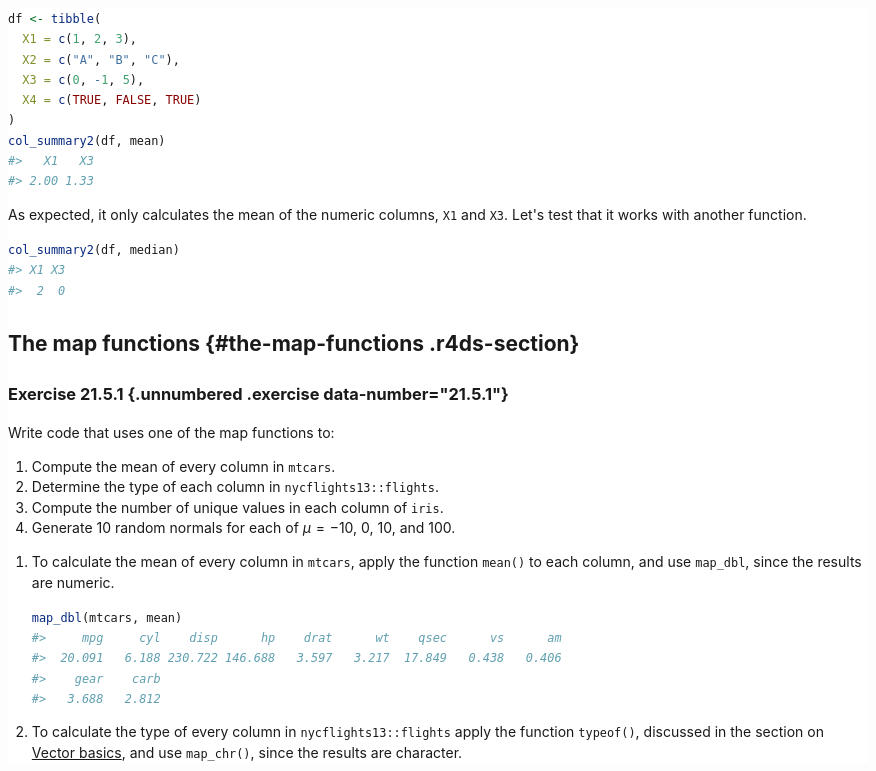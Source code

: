 ```r
df <- tibble(
  X1 = c(1, 2, 3),
  X2 = c("A", "B", "C"),
  X3 = c(0, -1, 5),
  X4 = c(TRUE, FALSE, TRUE)
)
col_summary2(df, mean)
#>   X1   X3 
#> 2.00 1.33
```
As expected, it only calculates the mean of the numeric columns, `X1` and `X3`.
Let's test that it works with another function.

```r
col_summary2(df, median)
#> X1 X3 
#>  2  0
```

</div>

## The map functions {#the-map-functions .r4ds-section}

### Exercise 21.5.1 {.unnumbered .exercise data-number="21.5.1"}

<div class="question">
Write code that uses one of the map functions to:

1.  Compute the mean of every column in `mtcars`.
1.  Determine the type of each column in `nycflights13::flights`.
1.  Compute the number of unique values in each column of `iris`.
1.  Generate 10 random normals for each of $\mu = -10$, $0$, $10$, and $100$.

</div>

<div class="answer">

1.  To calculate the mean of every column in `mtcars`, apply the function
    `mean()` to each column, and use `map_dbl`, since the results are numeric.
    
    ```r
    map_dbl(mtcars, mean)
    #>     mpg     cyl    disp      hp    drat      wt    qsec      vs      am 
    #>  20.091   6.188 230.722 146.688   3.597   3.217  17.849   0.438   0.406 
    #>    gear    carb 
    #>   3.688   2.812
    ```

1.  To calculate the type of every column in `nycflights13::flights` apply
    the function `typeof()`, discussed in the section on [Vector basics](https://r4ds.had.co.nz/vectors.html#vector-basics),
    and use `map_chr()`, since the results are character.
    